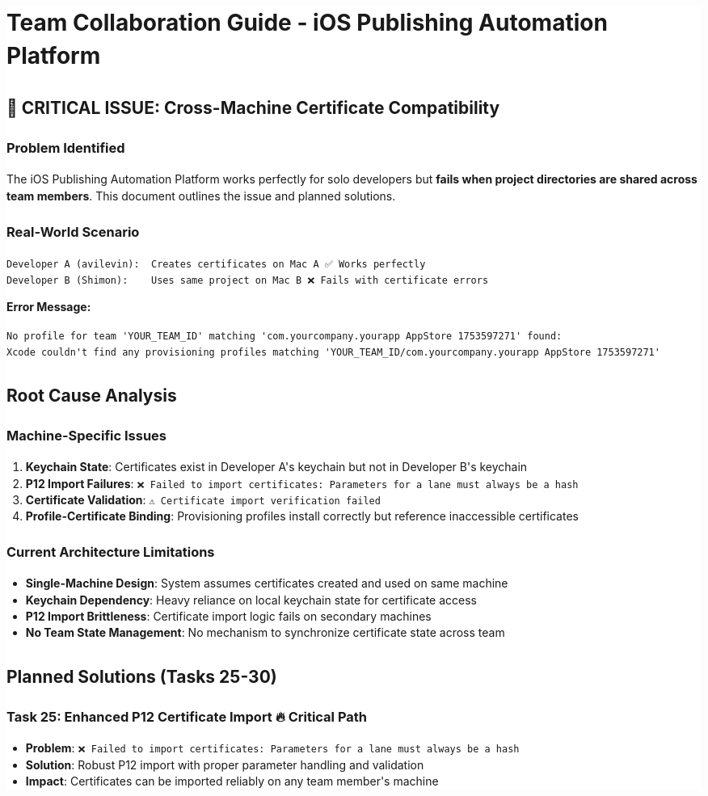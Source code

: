 # Team Collaboration Guide - iOS Publishing Automation Platform

## 🚨 **CRITICAL ISSUE: Cross-Machine Certificate Compatibility**

### **Problem Identified**
The iOS Publishing Automation Platform works perfectly for solo developers but **fails when project directories are shared across team members**. This document outlines the issue and planned solutions.

### **Real-World Scenario**
```
Developer A (avilevin):  Creates certificates on Mac A ✅ Works perfectly
Developer B (Shimon):    Uses same project on Mac B ❌ Fails with certificate errors
```

**Error Message:**
```
No profile for team 'YOUR_TEAM_ID' matching 'com.yourcompany.yourapp AppStore 1753597271' found: 
Xcode couldn't find any provisioning profiles matching 'YOUR_TEAM_ID/com.yourcompany.yourapp AppStore 1753597271'
```

## **Root Cause Analysis**

### **Machine-Specific Issues**
1. **Keychain State**: Certificates exist in Developer A's keychain but not in Developer B's keychain
2. **P12 Import Failures**: `❌ Failed to import certificates: Parameters for a lane must always be a hash`
3. **Certificate Validation**: `⚠️ Certificate import verification failed`
4. **Profile-Certificate Binding**: Provisioning profiles install correctly but reference inaccessible certificates

### **Current Architecture Limitations**
- **Single-Machine Design**: System assumes certificates created and used on same machine
- **Keychain Dependency**: Heavy reliance on local keychain state for certificate access
- **P12 Import Brittleness**: Certificate import logic fails on secondary machines
- **No Team State Management**: No mechanism to synchronize certificate state across team

## **Planned Solutions (Tasks 25-30)**

### **Task 25: Enhanced P12 Certificate Import** 🔥 **Critical Path**
- **Problem**: `❌ Failed to import certificates: Parameters for a lane must always be a hash`
- **Solution**: Robust P12 import with proper parameter handling and validation
- **Impact**: Certificates can be imported reliably on any team member's machine
